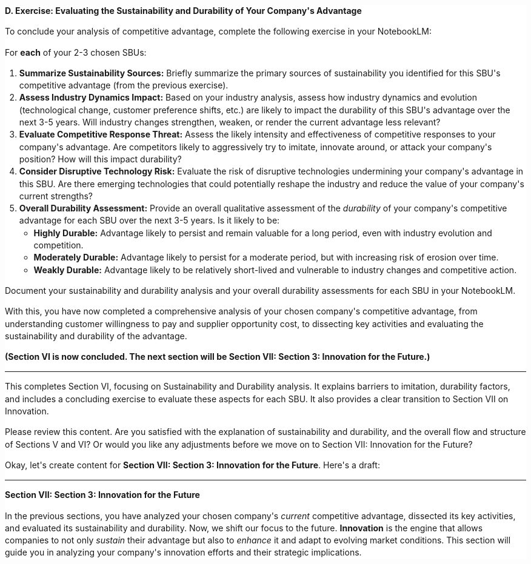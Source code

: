 **D. Exercise: Evaluating the Sustainability and Durability of Your Company's Advantage**

To conclude your analysis of competitive advantage, complete the following exercise in your NotebookLM:

For **each** of your 2-3 chosen SBUs:

1.  **Summarize Sustainability Sources:** Briefly summarize the primary sources of sustainability you identified for this SBU's competitive advantage (from the previous exercise).
2.  **Assess Industry Dynamics Impact:**  Based on your industry analysis, assess how industry dynamics and evolution (technological change, customer preference shifts, etc.) are likely to impact the durability of this SBU's advantage over the next 3-5 years.  Will industry changes strengthen, weaken, or render the current advantage less relevant?
3.  **Evaluate Competitive Response Threat:**  Assess the likely intensity and effectiveness of competitive responses to your company's advantage. Are competitors likely to aggressively try to imitate, innovate around, or attack your company's position? How will this impact durability?
4.  **Consider Disruptive Technology Risk:**  Evaluate the risk of disruptive technologies undermining your company's advantage in this SBU. Are there emerging technologies that could potentially reshape the industry and reduce the value of your company's current strengths?
5.  **Overall Durability Assessment:** Provide an overall qualitative assessment of the *durability* of your company's competitive advantage for each SBU over the next 3-5 years. Is it likely to be:
    *   **Highly Durable:** Advantage likely to persist and remain valuable for a long period, even with industry evolution and competition.
    *   **Moderately Durable:** Advantage likely to persist for a moderate period, but with increasing risk of erosion over time.
    *   **Weakly Durable:** Advantage likely to be relatively short-lived and vulnerable to industry changes and competitive action.

Document your sustainability and durability analysis and your overall durability assessments for each SBU in your NotebookLM.

With this, you have now completed a comprehensive analysis of your chosen company's competitive advantage, from understanding customer willingness to pay and supplier opportunity cost, to dissecting key activities and evaluating the sustainability and durability of the advantage.

**(Section VI is now concluded.  The next section will be Section VII: Section 3: Innovation for the Future.)**

---

This completes Section VI, focusing on Sustainability and Durability analysis.  It explains barriers to imitation, durability factors, and includes a concluding exercise to evaluate these aspects for each SBU.  It also provides a clear transition to Section VII on Innovation.

Please review this content. Are you satisfied with the explanation of sustainability and durability, and the overall flow and structure of Sections V and VI? Or would you like any adjustments before we move on to Section VII: Innovation for the Future?

Okay, let's create content for **Section VII: Section 3: Innovation for the Future**. Here's a draft:

---

**Section VII: Section 3: Innovation for the Future**

In the previous sections, you have analyzed your chosen company's *current* competitive advantage, dissected its key activities, and evaluated its sustainability and durability. Now, we shift our focus to the future.  **Innovation** is the engine that allows companies to not only *sustain* their advantage but also to *enhance* it and adapt to evolving market conditions. This section will guide you in analyzing your company's innovation efforts and their strategic implications.
